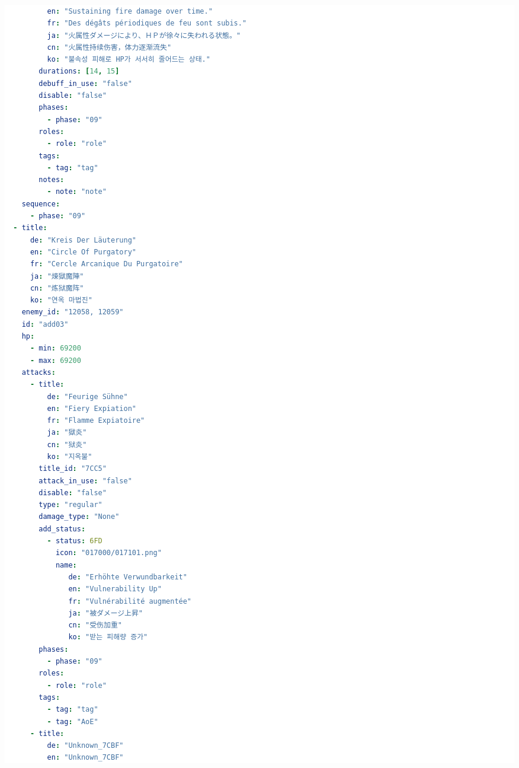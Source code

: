 ```yaml
          en: "Sustaining fire damage over time."
          fr: "Des dégâts périodiques de feu sont subis."
          ja: "火属性ダメージにより、ＨＰが徐々に失われる状態。"
          cn: "火属性持续伤害，体力逐渐流失"
          ko: "불속성 피해로 HP가 서서히 줄어드는 상태."
        durations: [14, 15]
        debuff_in_use: "false"
        disable: "false"
        phases:
          - phase: "09"
        roles:
          - role: "role"
        tags:
          - tag: "tag"
        notes:
          - note: "note"
    sequence:
      - phase: "09"
  - title:
      de: "Kreis Der Läuterung"
      en: "Circle Of Purgatory"
      fr: "Cercle Arcanique Du Purgatoire"
      ja: "煉獄魔陣"
      cn: "炼狱魔阵"
      ko: "연옥 마법진"
    enemy_id: "12058, 12059"
    id: "add03"
    hp:
      - min: 69200
      - max: 69200
    attacks:
      - title:
          de: "Feurige Sühne"
          en: "Fiery Expiation"
          fr: "Flamme Expiatoire"
          ja: "獄炎"
          cn: "狱炎"
          ko: "지옥불"
        title_id: "7CC5"
        attack_in_use: "false"
        disable: "false"
        type: "regular"
        damage_type: "None"
        add_status:
          - status: 6FD
            icon: "017000/017101.png"
            name:
               de: "Erhöhte Verwundbarkeit"
               en: "Vulnerability Up"
               fr: "Vulnérabilité augmentée"
               ja: "被ダメージ上昇"
               cn: "受伤加重"
               ko: "받는 피해량 증가"
        phases:
          - phase: "09"
        roles:
          - role: "role"
        tags:
          - tag: "tag"
          - tag: "AoE"
      - title:
          de: "Unknown_7CBF"
          en: "Unknown_7CBF"
```